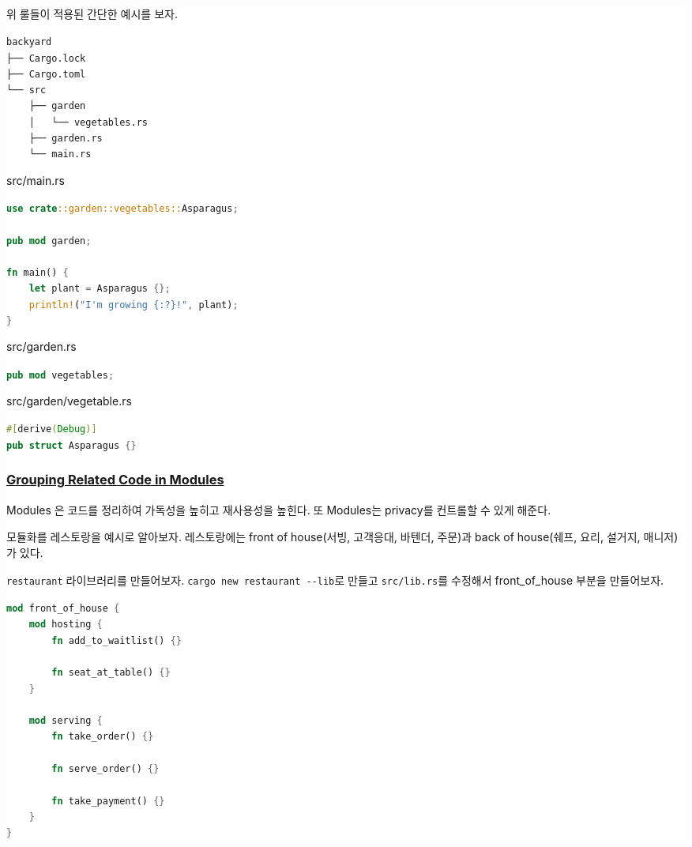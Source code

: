 위 룰들이 적용된 간단한 예시를 보자.

```
backyard
├── Cargo.lock
├── Cargo.toml
└── src
    ├── garden
    │   └── vegetables.rs
    ├── garden.rs
    └── main.rs
```

src/main.rs
```rust
use crate::garden::vegetables::Asparagus;

pub mod garden;

fn main() {
    let plant = Asparagus {};
    println!("I'm growing {:?}!", plant);
}
```

src/garden.rs
```rust
pub mod vegetables;
```

src/garden/vegetable.rs
```rust
#[derive(Debug)]
pub struct Asparagus {}
```

### [Grouping Related Code in Modules](https://doc.rust-lang.org/book/ch07-02-defining-modules-to-control-scope-and-privacy.html#grouping-related-code-in-modules)

Modules 은 코드를 정리하여 가독성을 높히고 재사용성을 높힌다. 또 Modules는 privacy를 컨트롤할 수 있게 해준다.

모듈화를 레스토랑을 예시로 알아보자. 레스토랑에는 front of house(서빙, 고객응대, 바텐더, 주문)과 back of house(쉐프, 요리, 설거지, 매니저)가 있다. 

`restaurant` 라이브러리를 만들어보자. `cargo new restaurant --lib`로 만들고 `src/lib.rs`를 수정해서 front_of_house 부분을 만들어보자.
```rust
mod front_of_house {
    mod hosting {
        fn add_to_waitlist() {}

        fn seat_at_table() {}
    }

    mod serving {
        fn take_order() {}

        fn serve_order() {}

        fn take_payment() {}
    }
}
```
